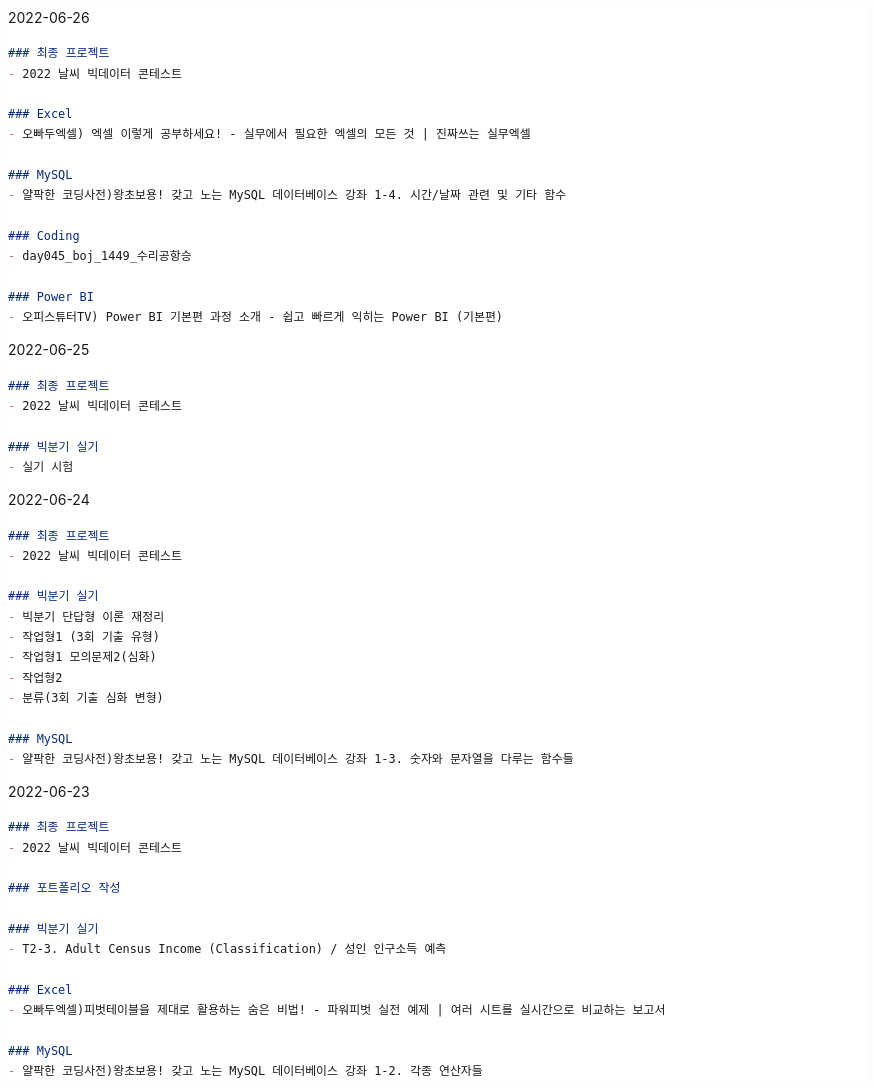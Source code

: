 2022-06-26

```markdown
### 최종 프로젝트
- 2022 날씨 빅데이터 콘테스트

### Excel
- 오빠두엑셀) 엑셀 이렇게 공부하세요! - 실무에서 필요한 엑셀의 모든 것 | 진짜쓰는 실무엑셀

### MySQL
- 얄팍한 코딩사전)왕초보용! 갖고 노는 MySQL 데이터베이스 강좌 1-4. 시간/날짜 관련 및 기타 함수

### Coding
- day045_boj_1449_수리공항승

### Power BI
- 오피스튜터TV) Power BI 기본편 과정 소개 - 쉽고 빠르게 익히는 Power BI (기본편)
```

2022-06-25

```markdown
### 최종 프로젝트
- 2022 날씨 빅데이터 콘테스트

### 빅분기 실기
- 실기 시험
```
2022-06-24

```markdown
### 최종 프로젝트
- 2022 날씨 빅데이터 콘테스트

### 빅분기 실기
- 빅분기 단답형 이론 재정리
- 작업형1 (3회 기출 유형)
- 작업형1 모의문제2(심화)
- 작업형2
- 분류(3회 기출 심화 변형)

### MySQL
- 얄팍한 코딩사전)왕초보용! 갖고 노는 MySQL 데이터베이스 강좌 1-3. 숫자와 문자열을 다루는 함수들
```

2022-06-23

```markdown
### 최종 프로젝트
- 2022 날씨 빅데이터 콘테스트

### 포트폴리오 작성

### 빅분기 실기
- T2-3. Adult Census Income (Classification) / 성인 인구소득 예측

### Excel
- 오빠두엑셀)피벗테이블을 제대로 활용하는 숨은 비법! - 파워피벗 실전 예제 | 여러 시트를 실시간으로 비교하는 보고서

### MySQL
- 얄팍한 코딩사전)왕초보용! 갖고 노는 MySQL 데이터베이스 강좌 1-2. 각종 연산자들
```
